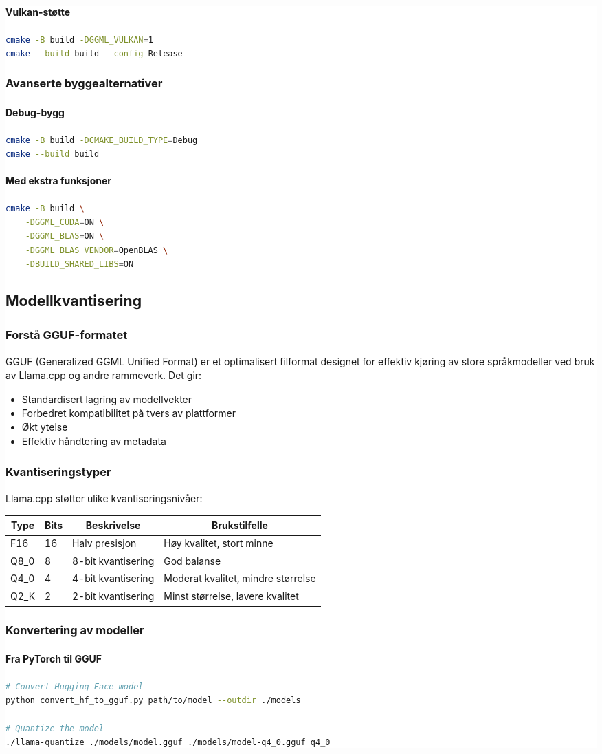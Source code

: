 #### Vulkan-støtte
```bash
cmake -B build -DGGML_VULKAN=1
cmake --build build --config Release
```

### Avanserte byggealternativer

#### Debug-bygg
```bash
cmake -B build -DCMAKE_BUILD_TYPE=Debug
cmake --build build
```

#### Med ekstra funksjoner
```bash
cmake -B build \
    -DGGML_CUDA=ON \
    -DGGML_BLAS=ON \
    -DGGML_BLAS_VENDOR=OpenBLAS \
    -DBUILD_SHARED_LIBS=ON
```

## Modellkvantisering

### Forstå GGUF-formatet

GGUF (Generalized GGML Unified Format) er et optimalisert filformat designet for effektiv kjøring av store språkmodeller ved bruk av Llama.cpp og andre rammeverk. Det gir:

- Standardisert lagring av modellvekter
- Forbedret kompatibilitet på tvers av plattformer
- Økt ytelse
- Effektiv håndtering av metadata

### Kvantiseringstyper

Llama.cpp støtter ulike kvantiseringsnivåer:

| Type | Bits | Beskrivelse | Brukstilfelle |
|------|------|-------------|---------------|
| F16 | 16 | Halv presisjon | Høy kvalitet, stort minne |
| Q8_0 | 8 | 8-bit kvantisering | God balanse |
| Q4_0 | 4 | 4-bit kvantisering | Moderat kvalitet, mindre størrelse |
| Q2_K | 2 | 2-bit kvantisering | Minst størrelse, lavere kvalitet |

### Konvertering av modeller

#### Fra PyTorch til GGUF
```bash
# Convert Hugging Face model
python convert_hf_to_gguf.py path/to/model --outdir ./models

# Quantize the model
./llama-quantize ./models/model.gguf ./models/model-q4_0.gguf q4_0
```
